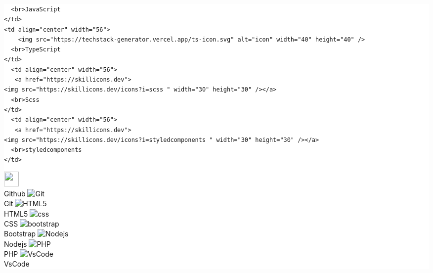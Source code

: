       <br>JavaScript
    </td>
    <td align="center" width="56">
        <img src="https://techstack-generator.vercel.app/ts-icon.svg" alt="icon" width="40" height="40" />
      <br>TypeScript
    </td>
      <td align="center" width="56">
       <a href="https://skillicons.dev">
    <img src="https://skillicons.dev/icons?i=scss " width="30" height="30" /></a>
      <br>Scss
    </td>
      <td align="center" width="56">
       <a href="https://skillicons.dev">
    <img src="https://skillicons.dev/icons?i=styledcomponents " width="30" height="30" /></a>
      <br>styledcomponents
    </td>
  </tr>

  <tr>
    <td align="center" width="56">
       <a href="https://skillicons.dev">
    <img src="https://skillicons.dev/icons?i=github" width="30" height="30"/>
  </a>
      <br>Github
    </td>
    <td align="center" width="56"> 
        <img src="https://user-images.githubusercontent.com/25181517/192108372-f71d70ac-7ae6-4c0d-8395-51d8870c2ef0.png" width="30" height="30" alt="Git" />
      <br>Git
    </td>
    <td align="center"  width="56">
        <img src="https://skillicons.dev/icons?i=html" width="30" height="30" alt="HTML5" />
      <br>HTML5
    </td>
    <td align="center" width="56">
        <img src="https://skillicons.dev/icons?i=css" width="30" height="30" alt="css" />
      <br>CSS
    </td>
    <td align="center"  width="56">
        <img src="https://skillicons.dev/icons?i=bootstrap" width="30" height="30" alt="bootstrap" />
      <br>Bootstrap
    </td>
  </tr>

 <tr>
        <td align="center" width="56">
        <img src="https://skillicons.dev/icons?i=nodejs" width="40" height="40" alt="Nodejs" />
      <br>Nodejs
      </td>
      </td>
    <td align="center" width="96">
        <img src="https://skillicons.dev/icons?i=php" width="30" height="30" alt="PHP" />
      <br>PHP
    </td>
            <td align="center" width="56">
        <img src="https://skillicons.dev/icons?i=vscode" width="30" height="30" alt="VsCode" />
      <br>VsCode
    </td>
    </td>